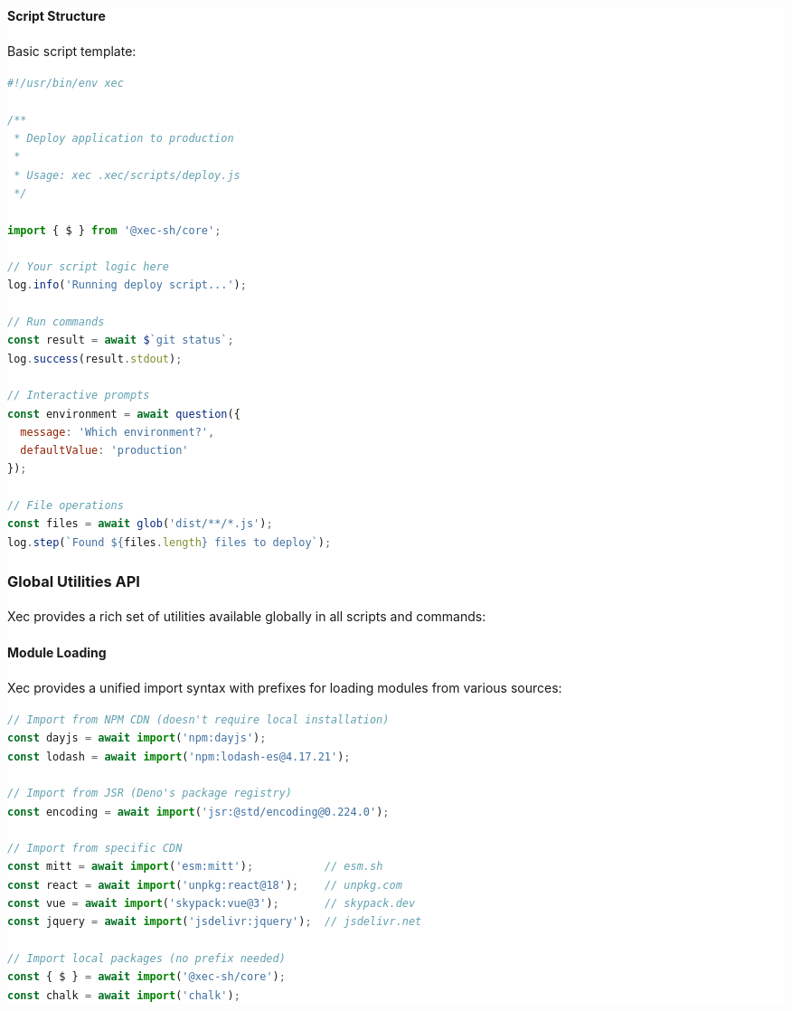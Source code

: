 #### Script Structure

Basic script template:

```javascript
#!/usr/bin/env xec

/**
 * Deploy application to production
 * 
 * Usage: xec .xec/scripts/deploy.js
 */

import { $ } from '@xec-sh/core';

// Your script logic here
log.info('Running deploy script...');

// Run commands
const result = await $`git status`;
log.success(result.stdout);

// Interactive prompts
const environment = await question({
  message: 'Which environment?',
  defaultValue: 'production'
});

// File operations
const files = await glob('dist/**/*.js');
log.step(`Found ${files.length} files to deploy`);
```

### Global Utilities API

Xec provides a rich set of utilities available globally in all scripts and commands:

#### Module Loading

Xec provides a unified import syntax with prefixes for loading modules from various sources:

```javascript
// Import from NPM CDN (doesn't require local installation)
const dayjs = await import('npm:dayjs');
const lodash = await import('npm:lodash-es@4.17.21');

// Import from JSR (Deno's package registry)
const encoding = await import('jsr:@std/encoding@0.224.0');

// Import from specific CDN
const mitt = await import('esm:mitt');           // esm.sh
const react = await import('unpkg:react@18');    // unpkg.com
const vue = await import('skypack:vue@3');       // skypack.dev
const jquery = await import('jsdelivr:jquery');  // jsdelivr.net

// Import local packages (no prefix needed)
const { $ } = await import('@xec-sh/core');
const chalk = await import('chalk');
```
